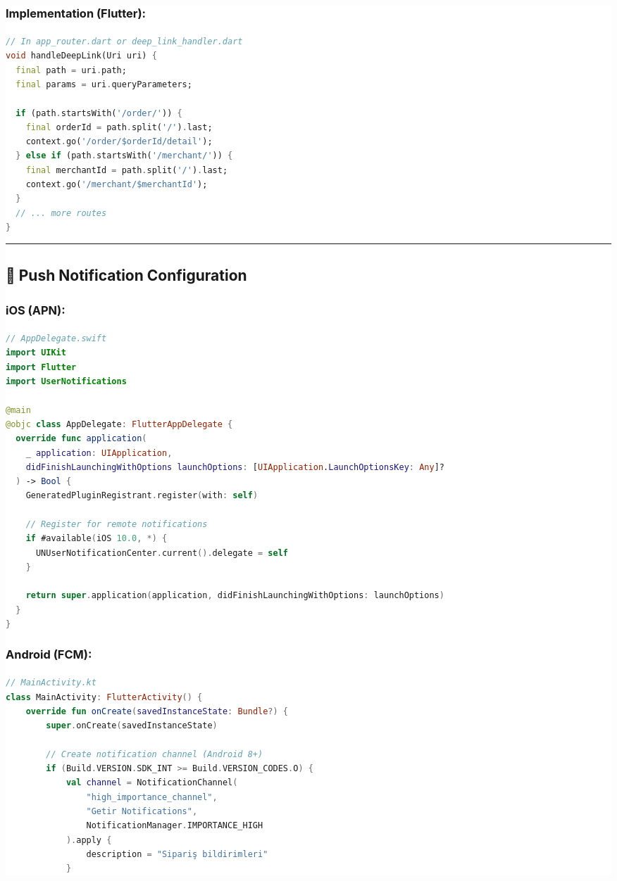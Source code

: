 ### **Implementation (Flutter)**:
```dart
// In app_router.dart or deep_link_handler.dart
void handleDeepLink(Uri uri) {
  final path = uri.path;
  final params = uri.queryParameters;
  
  if (path.startsWith('/order/')) {
    final orderId = path.split('/').last;
    context.go('/order/$orderId/detail');
  } else if (path.startsWith('/merchant/')) {
    final merchantId = path.split('/').last;
    context.go('/merchant/$merchantId');
  }
  // ... more routes
}
```

---

## 🔔 Push Notification Configuration

### **iOS (APN)**:
```swift
// AppDelegate.swift
import UIKit
import Flutter
import UserNotifications

@main
@objc class AppDelegate: FlutterAppDelegate {
  override func application(
    _ application: UIApplication,
    didFinishLaunchingWithOptions launchOptions: [UIApplication.LaunchOptionsKey: Any]?
  ) -> Bool {
    GeneratedPluginRegistrant.register(with: self)
    
    // Register for remote notifications
    if #available(iOS 10.0, *) {
      UNUserNotificationCenter.current().delegate = self
    }
    
    return super.application(application, didFinishLaunchingWithOptions: launchOptions)
  }
}
```

### **Android (FCM)**:
```kotlin
// MainActivity.kt
class MainActivity: FlutterActivity() {
    override fun onCreate(savedInstanceState: Bundle?) {
        super.onCreate(savedInstanceState)
        
        // Create notification channel (Android 8+)
        if (Build.VERSION.SDK_INT >= Build.VERSION_CODES.O) {
            val channel = NotificationChannel(
                "high_importance_channel",
                "Getir Notifications",
                NotificationManager.IMPORTANCE_HIGH
            ).apply {
                description = "Sipariş bildirimleri"
            }
```